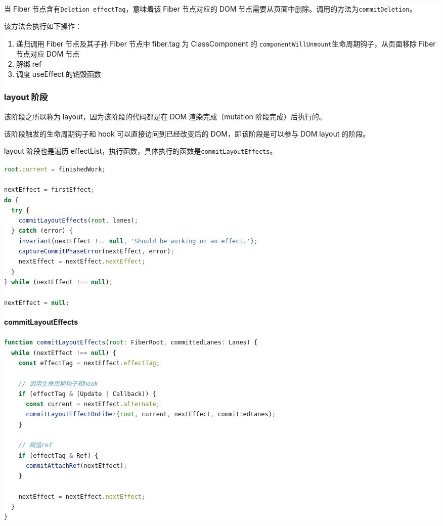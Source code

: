 当 Fiber 节点含有`Deletion effectTag`，意味着该 Fiber 节点对应的 DOM 节点需要从页面中删除。调用的方法为`commitDeletion`。

该方法会执行如下操作：

1. 递归调用 Fiber 节点及其子孙 Fiber 节点中 fiber.tag 为 ClassComponent 的
   `componentWillUnmount`生命周期钩子，从页面移除 Fiber 节点对应 DOM 节点
2. 解绑 ref
3. 调度 useEffect 的销毁函数

### layout 阶段

该阶段之所以称为 layout，因为该阶段的代码都是在 DOM 渲染完成（mutation 阶段完成）后执行的。

该阶段触发的生命周期钩子和 hook 可以直接访问到已经改变后的 DOM，即该阶段是可以参与 DOM layout 的阶段。

layout 阶段也是遍历 effectList，执行函数，具体执行的函数是`commitLayoutEffects`。

```js
root.current = finishedWork;

nextEffect = firstEffect;
do {
  try {
    commitLayoutEffects(root, lanes);
  } catch (error) {
    invariant(nextEffect !== null, 'Should be working on an effect.');
    captureCommitPhaseError(nextEffect, error);
    nextEffect = nextEffect.nextEffect;
  }
} while (nextEffect !== null);

nextEffect = null;
```

#### commitLayoutEffects

```js
function commitLayoutEffects(root: FiberRoot, committedLanes: Lanes) {
  while (nextEffect !== null) {
    const effectTag = nextEffect.effectTag;

    // 调用生命周期钩子和hook
    if (effectTag & (Update | Callback)) {
      const current = nextEffect.alternate;
      commitLayoutEffectOnFiber(root, current, nextEffect, committedLanes);
    }

    // 赋值ref
    if (effectTag & Ref) {
      commitAttachRef(nextEffect);
    }

    nextEffect = nextEffect.nextEffect;
  }
}
```
